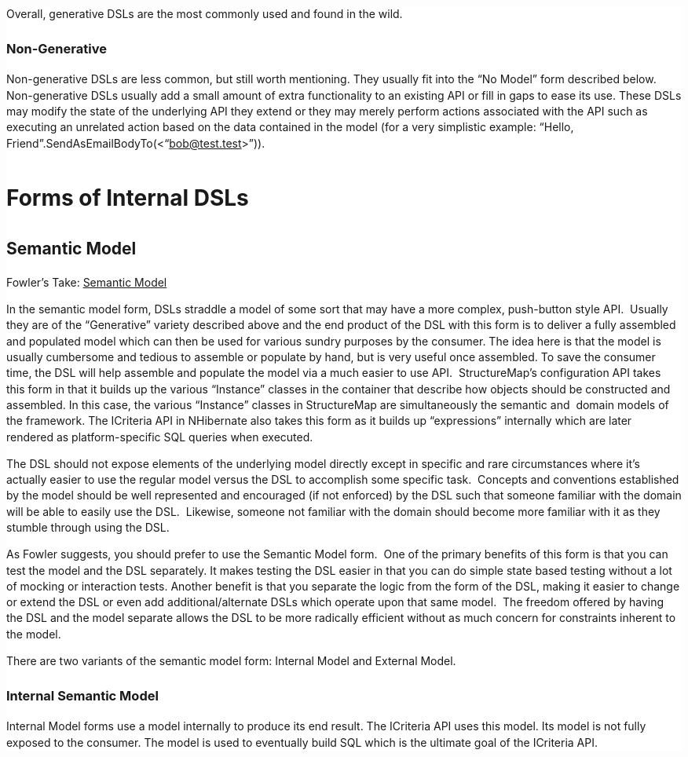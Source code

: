 Overall, generative DSLs are the most commonly used and found in the wild.

### Non-Generative

Non-generative DSLs are less common, but still worth mentioning. They usually fit into the &ldquo;No Model&rdquo; form described below. Non-generative DSLs usually add a small amount of extra functionality to an existing API or fill in gaps to ease its use. These DSLs may modify the state of the underlying API they extend or they may merely perform actions associated with the API such as executing an unrelated action based on the data contained in the model (for a very simplistic example: &ldquo;Hello, Friend&rdquo;.SendAsEmailBodyTo(<&ldquo;bob@test.test>&rdquo;)).

# Forms of Internal DSLs

<a name="semanticmodel"></a>

## Semantic Model

Fowler&rsquo;s Take: [Semantic Model](http://martinfowler.com/dslwip/SemanticModel.html)

In the semantic model form, DSLs straddle a model of some sort that may have a more complex, push-button style API.&nbsp; Usually they are of the &ldquo;Generative&rdquo; variety described above and the end product of the DSL with this form is to deliver a fully assembled and populated model which can then be used for various sundry purposes by the consumer. The idea here is that the model is usually cumbersome and tedious to assemble or populate by hand, but is very useful once assembled. To save the consumer time, the DSL will help assemble and populate the model via a much easier to use API.&nbsp; StructureMap&rsquo;s configuration API takes this form in that it builds up the various &ldquo;Instance&rdquo; classes in the container that describe how objects should be constructed and assembled. In this case, the various &ldquo;Instance&rdquo; classes in StructureMap are simultaneously the semantic and&nbsp; domain models of the framework. The ICriteria API in NHibernate also takes this form as it builds up &ldquo;expressions&rdquo; internally which are later rendered as platform-specific SQL queries when executed. 

The DSL should not expose elements of the underlying model directly except in specific and rare circumstances where it&rsquo;s actually easier to use the regular model versus the DSL to accomplish some specific task.&nbsp; Concepts and conventions established by the model should be well represented and encouraged (if not enforced) by the DSL such that someone familiar with the domain will be able to easily use the DSL.&nbsp; Likewise, someone not familiar with the domain should become more familiar with it as they stumble through using the DSL.

As Fowler suggests, you should prefer to use the Semantic Model form.&nbsp; One of the primary benefits of this form is that you can test the model and the DSL separately. It makes testing the DSL easier in that you can do simple state based testing without a lot of mocking or interaction tests. Another benefit is that you separate the logic from the form of the DSL, making it easier to change or extend the DSL or even add additional/alternate DSLs which operate upon that same model.&nbsp; The freedom offered by having the DSL and the model separate allows the DSL to be more radically efficient without as much concern for constraints inherent to the model.

There are two variants of the semantic model form: Internal Model and External Model.

### Internal Semantic Model

Internal Model forms use a model internally to produce its end result. The ICriteria API uses this model. Its model is not fully exposed to the consumer. The model is used to eventually build SQL which is the ultimate goal of the ICriteria API. 
